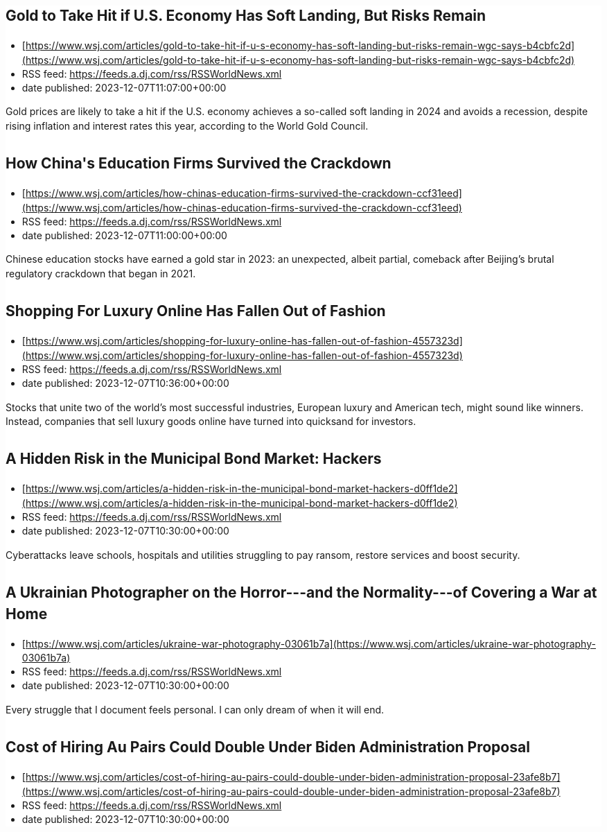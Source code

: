 ## Gold to Take Hit if U.S. Economy Has Soft Landing, But Risks Remain
 - [https://www.wsj.com/articles/gold-to-take-hit-if-u-s-economy-has-soft-landing-but-risks-remain-wgc-says-b4cbfc2d](https://www.wsj.com/articles/gold-to-take-hit-if-u-s-economy-has-soft-landing-but-risks-remain-wgc-says-b4cbfc2d)
 - RSS feed: https://feeds.a.dj.com/rss/RSSWorldNews.xml
 - date published: 2023-12-07T11:07:00+00:00

Gold prices are likely to take a hit if the U.S. economy achieves a so-called soft landing in 2024 and avoids a recession, despite rising inflation and interest rates this year, according to the World Gold Council.

## How China's Education Firms Survived the Crackdown
 - [https://www.wsj.com/articles/how-chinas-education-firms-survived-the-crackdown-ccf31eed](https://www.wsj.com/articles/how-chinas-education-firms-survived-the-crackdown-ccf31eed)
 - RSS feed: https://feeds.a.dj.com/rss/RSSWorldNews.xml
 - date published: 2023-12-07T11:00:00+00:00

Chinese education stocks have earned a gold star in 2023: an unexpected, albeit partial, comeback after Beijing’s brutal regulatory crackdown that began in 2021.

## Shopping For Luxury Online Has Fallen Out of Fashion
 - [https://www.wsj.com/articles/shopping-for-luxury-online-has-fallen-out-of-fashion-4557323d](https://www.wsj.com/articles/shopping-for-luxury-online-has-fallen-out-of-fashion-4557323d)
 - RSS feed: https://feeds.a.dj.com/rss/RSSWorldNews.xml
 - date published: 2023-12-07T10:36:00+00:00

Stocks that unite two of the world’s most successful industries, European luxury and American tech, might sound like winners. Instead, companies that sell luxury goods online have turned into quicksand for investors.

## A Hidden Risk in the Municipal Bond Market: Hackers
 - [https://www.wsj.com/articles/a-hidden-risk-in-the-municipal-bond-market-hackers-d0ff1de2](https://www.wsj.com/articles/a-hidden-risk-in-the-municipal-bond-market-hackers-d0ff1de2)
 - RSS feed: https://feeds.a.dj.com/rss/RSSWorldNews.xml
 - date published: 2023-12-07T10:30:00+00:00

Cyberattacks leave schools, hospitals and utilities struggling to pay ransom, restore services and boost security.

## A Ukrainian Photographer on the Horror---and the Normality---of Covering a War at Home
 - [https://www.wsj.com/articles/ukraine-war-photography-03061b7a](https://www.wsj.com/articles/ukraine-war-photography-03061b7a)
 - RSS feed: https://feeds.a.dj.com/rss/RSSWorldNews.xml
 - date published: 2023-12-07T10:30:00+00:00

Every struggle that I document feels personal. I can only dream of when it will end.

## Cost of Hiring Au Pairs Could Double Under Biden Administration Proposal
 - [https://www.wsj.com/articles/cost-of-hiring-au-pairs-could-double-under-biden-administration-proposal-23afe8b7](https://www.wsj.com/articles/cost-of-hiring-au-pairs-could-double-under-biden-administration-proposal-23afe8b7)
 - RSS feed: https://feeds.a.dj.com/rss/RSSWorldNews.xml
 - date published: 2023-12-07T10:30:00+00:00
